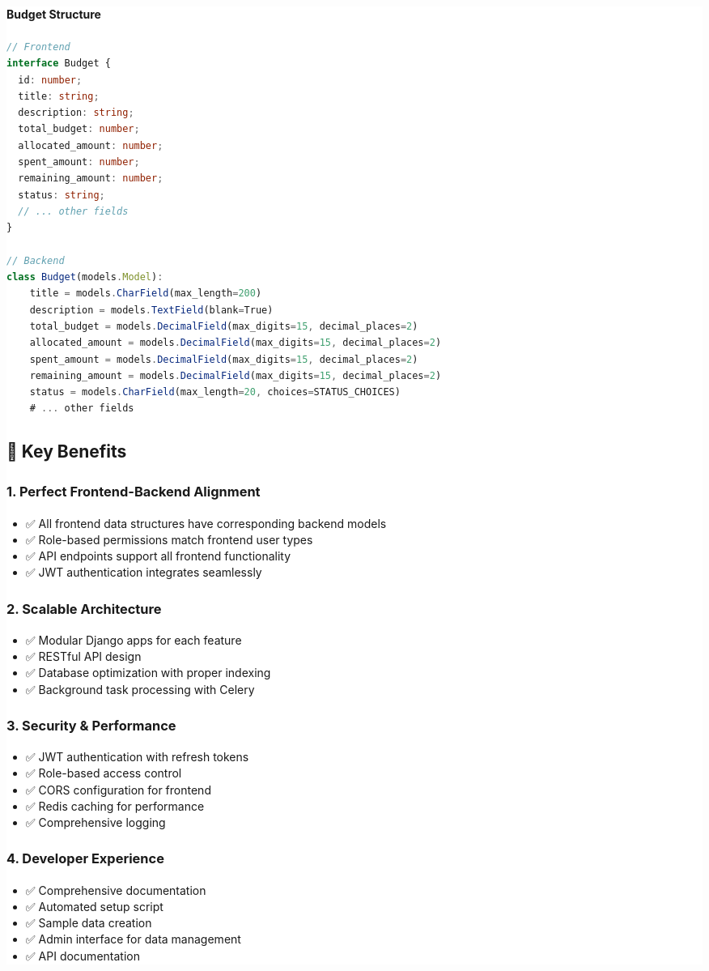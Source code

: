 
#### Budget Structure
```typescript
// Frontend
interface Budget {
  id: number;
  title: string;
  description: string;
  total_budget: number;
  allocated_amount: number;
  spent_amount: number;
  remaining_amount: number;
  status: string;
  // ... other fields
}

// Backend
class Budget(models.Model):
    title = models.CharField(max_length=200)
    description = models.TextField(blank=True)
    total_budget = models.DecimalField(max_digits=15, decimal_places=2)
    allocated_amount = models.DecimalField(max_digits=15, decimal_places=2)
    spent_amount = models.DecimalField(max_digits=15, decimal_places=2)
    remaining_amount = models.DecimalField(max_digits=15, decimal_places=2)
    status = models.CharField(max_length=20, choices=STATUS_CHOICES)
    # ... other fields
```

## 🎯 Key Benefits

### 1. Perfect Frontend-Backend Alignment
- ✅ All frontend data structures have corresponding backend models
- ✅ Role-based permissions match frontend user types
- ✅ API endpoints support all frontend functionality
- ✅ JWT authentication integrates seamlessly

### 2. Scalable Architecture
- ✅ Modular Django apps for each feature
- ✅ RESTful API design
- ✅ Database optimization with proper indexing
- ✅ Background task processing with Celery

### 3. Security & Performance
- ✅ JWT authentication with refresh tokens
- ✅ Role-based access control
- ✅ CORS configuration for frontend
- ✅ Redis caching for performance
- ✅ Comprehensive logging

### 4. Developer Experience
- ✅ Comprehensive documentation
- ✅ Automated setup script
- ✅ Sample data creation
- ✅ Admin interface for data management
- ✅ API documentation
